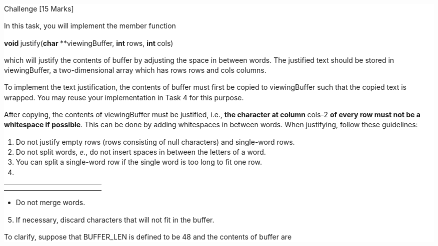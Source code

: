 Challenge [15 Marks]

In this task, you will implement the member function

<strong>void </strong>justify(<strong>char </strong>**viewingBuffer, <strong>int </strong>rows, <strong>int </strong>cols)

which will justify the contents of buffer by adjusting the space in between words. The justified text should be stored in viewingBuffer, a two-dimensional array which has rows rows and cols columns.

To implement the text justification, the contents of buffer must first be copied to viewingBuffer such that the copied text is wrapped. You may reuse your implementation in Task 4 for this purpose.

After copying, the contents of viewingBuffer must be justified, i.e., <strong>the character at column </strong>cols-2 <strong>of every row must not be a whitespace if possible</strong>. This can be done by adding whitespaces in between words. When justifying, follow these guidelines:

<ol>

 <li>Do not justify empty rows (rows consisting of null characters) and single-word rows.</li>

 <li>Do not split words, <em>e.</em>, do not insert spaces in between the letters of a word.</li>

 <li>You can split a single-word row if the single word is too long to fit one row.</li>

 <li></li>

</ol>

<table>

 <tbody>

  <tr>

   <td width="167"></td>

  </tr>

  <tr>

   <td></td>

   <td></td>

  </tr>

 </tbody>

</table>

<ul>

 <li>Do not merge words.</li>

</ul>

<ol start="5">

 <li>If necessary, discard characters that will not fit in the buffer.</li>

</ol>

To clarify, suppose that BUFFER_LEN is defined to be 48 and the contents of buffer are
